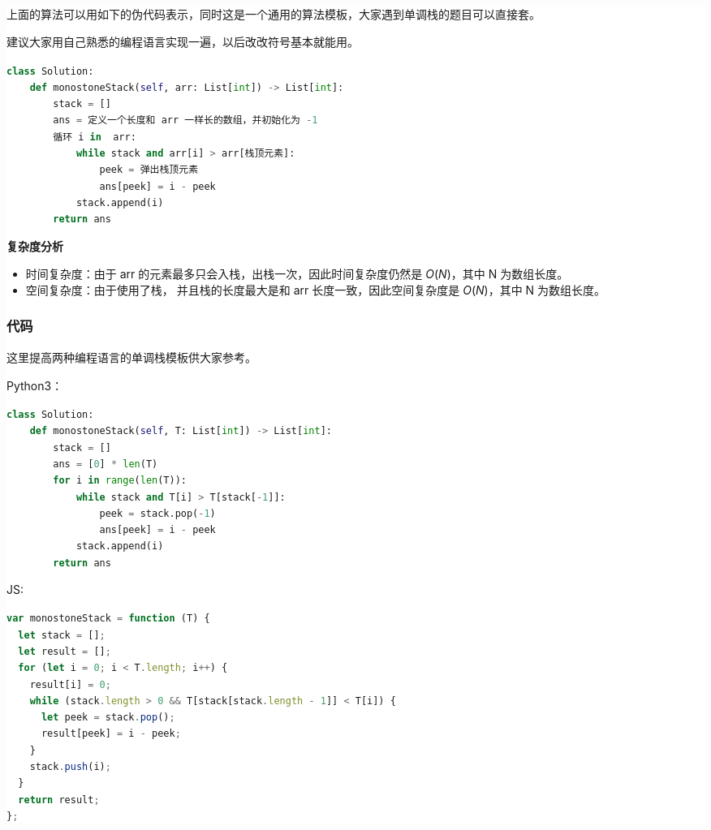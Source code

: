 上面的算法可以用如下的伪代码表示，同时这是一个通用的算法模板，大家遇到单调栈的题目可以直接套。

建议大家用自己熟悉的编程语言实现一遍，以后改改符号基本就能用。

```py
class Solution:
    def monostoneStack(self, arr: List[int]) -> List[int]:
        stack = []
        ans = 定义一个长度和 arr 一样长的数组，并初始化为 -1
        循环 i in  arr:
            while stack and arr[i] > arr[栈顶元素]:
                peek = 弹出栈顶元素
                ans[peek] = i - peek
            stack.append(i)
        return ans
```

**复杂度分析**

- 时间复杂度：由于 arr 的元素最多只会入栈，出栈一次，因此时间复杂度仍然是 $O(N)$，其中 N 为数组长度。
- 空间复杂度：由于使用了栈， 并且栈的长度最大是和 arr 长度一致，因此空间复杂度是 $O(N)$，其中 N 为数组长度。

### 代码

这里提高两种编程语言的单调栈模板供大家参考。

Python3：

```py
class Solution:
    def monostoneStack(self, T: List[int]) -> List[int]:
        stack = []
        ans = [0] * len(T)
        for i in range(len(T)):
            while stack and T[i] > T[stack[-1]]:
                peek = stack.pop(-1)
                ans[peek] = i - peek
            stack.append(i)
        return ans
```

JS:

```js
var monostoneStack = function (T) {
  let stack = [];
  let result = [];
  for (let i = 0; i < T.length; i++) {
    result[i] = 0;
    while (stack.length > 0 && T[stack[stack.length - 1]] < T[i]) {
      let peek = stack.pop();
      result[peek] = i - peek;
    }
    stack.push(i);
  }
  return result;
};
```
